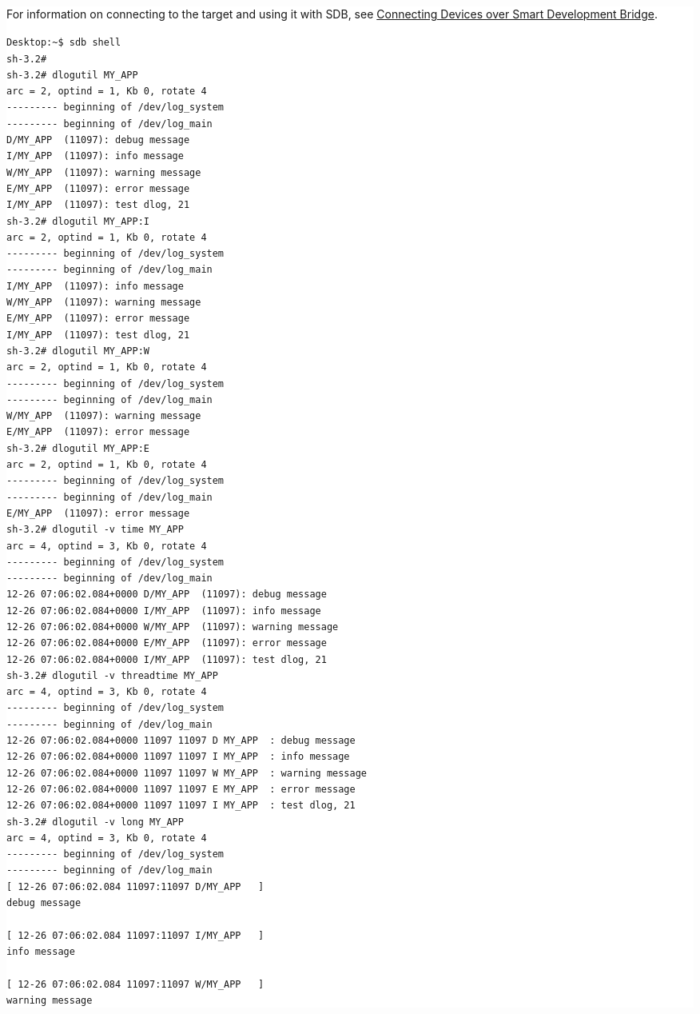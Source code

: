 For information on connecting to the target and using it with SDB, see [Connecting Devices over Smart Development Bridge](../../../tizen-studio/common-tools/smart-development-bridge.md).

```
Desktop:~$ sdb shell
sh-3.2#
sh-3.2# dlogutil MY_APP
arc = 2, optind = 1, Kb 0, rotate 4
--------- beginning of /dev/log_system
--------- beginning of /dev/log_main
D/MY_APP  (11097): debug message
I/MY_APP  (11097): info message
W/MY_APP  (11097): warning message
E/MY_APP  (11097): error message
I/MY_APP  (11097): test dlog, 21
sh-3.2# dlogutil MY_APP:I
arc = 2, optind = 1, Kb 0, rotate 4
--------- beginning of /dev/log_system
--------- beginning of /dev/log_main
I/MY_APP  (11097): info message
W/MY_APP  (11097): warning message
E/MY_APP  (11097): error message
I/MY_APP  (11097): test dlog, 21
sh-3.2# dlogutil MY_APP:W
arc = 2, optind = 1, Kb 0, rotate 4
--------- beginning of /dev/log_system
--------- beginning of /dev/log_main
W/MY_APP  (11097): warning message
E/MY_APP  (11097): error message
sh-3.2# dlogutil MY_APP:E
arc = 2, optind = 1, Kb 0, rotate 4
--------- beginning of /dev/log_system
--------- beginning of /dev/log_main
E/MY_APP  (11097): error message
sh-3.2# dlogutil -v time MY_APP
arc = 4, optind = 3, Kb 0, rotate 4
--------- beginning of /dev/log_system
--------- beginning of /dev/log_main
12-26 07:06:02.084+0000 D/MY_APP  (11097): debug message
12-26 07:06:02.084+0000 I/MY_APP  (11097): info message
12-26 07:06:02.084+0000 W/MY_APP  (11097): warning message
12-26 07:06:02.084+0000 E/MY_APP  (11097): error message
12-26 07:06:02.084+0000 I/MY_APP  (11097): test dlog, 21
sh-3.2# dlogutil -v threadtime MY_APP
arc = 4, optind = 3, Kb 0, rotate 4
--------- beginning of /dev/log_system
--------- beginning of /dev/log_main
12-26 07:06:02.084+0000 11097 11097 D MY_APP  : debug message
12-26 07:06:02.084+0000 11097 11097 I MY_APP  : info message
12-26 07:06:02.084+0000 11097 11097 W MY_APP  : warning message
12-26 07:06:02.084+0000 11097 11097 E MY_APP  : error message
12-26 07:06:02.084+0000 11097 11097 I MY_APP  : test dlog, 21
sh-3.2# dlogutil -v long MY_APP
arc = 4, optind = 3, Kb 0, rotate 4
--------- beginning of /dev/log_system
--------- beginning of /dev/log_main
[ 12-26 07:06:02.084 11097:11097 D/MY_APP   ]
debug message

[ 12-26 07:06:02.084 11097:11097 I/MY_APP   ]
info message

[ 12-26 07:06:02.084 11097:11097 W/MY_APP   ]
warning message
```